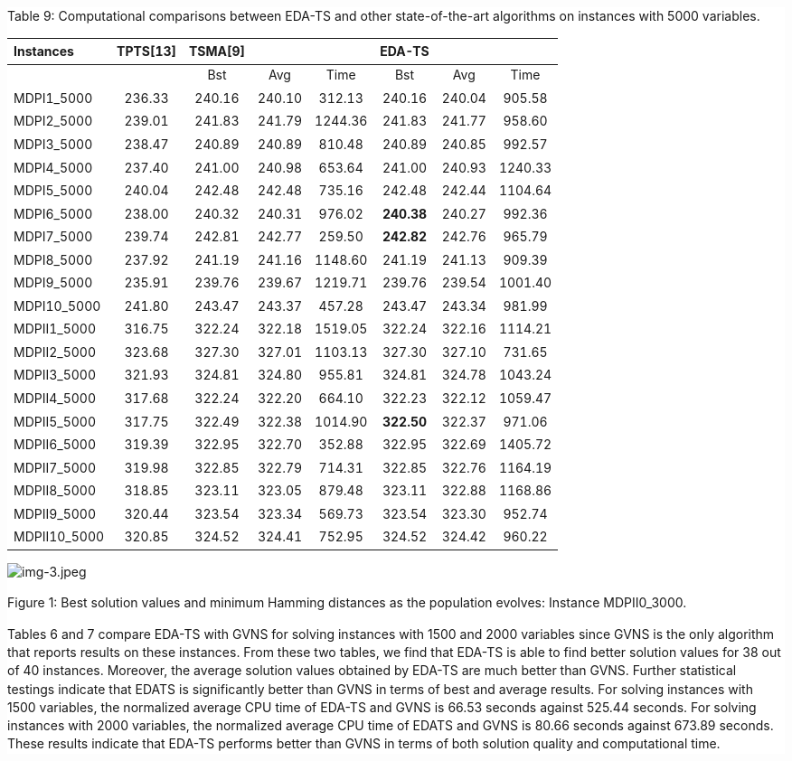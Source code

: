 Table 9: Computational comparisons between EDA-TS and other state-of-the-art algorithms on instances with 5000 variables.

| Instances | TPTS[13] | TSMA[9] |  |  | EDA-TS |  |  |
| :-- | :--: | :--: | :--: | :--: | :--: | :--: | :--: |
|  |  | Bst | Avg | Time | Bst | Avg | Time |
| MDPI1_5000 | 236.33 | 240.16 | 240.10 | 312.13 | 240.16 | 240.04 | 905.58 |
| MDPI2_5000 | 239.01 | 241.83 | 241.79 | 1244.36 | 241.83 | 241.77 | 958.60 |
| MDPI3_5000 | 238.47 | 240.89 | 240.89 | 810.48 | 240.89 | 240.85 | 992.57 |
| MDPI4_5000 | 237.40 | 241.00 | 240.98 | 653.64 | 241.00 | 240.93 | 1240.33 |
| MDPI5_5000 | 240.04 | 242.48 | 242.48 | 735.16 | 242.48 | 242.44 | 1104.64 |
| MDPI6_5000 | 238.00 | 240.32 | 240.31 | 976.02 | $\mathbf{2 4 0 . 3 8}$ | 240.27 | 992.36 |
| MDPI7_5000 | 239.74 | 242.81 | 242.77 | 259.50 | $\mathbf{2 4 2 . 8 2}$ | 242.76 | 965.79 |
| MDPI8_5000 | 237.92 | 241.19 | 241.16 | 1148.60 | 241.19 | 241.13 | 909.39 |
| MDPI9_5000 | 235.91 | 239.76 | 239.67 | 1219.71 | 239.76 | 239.54 | 1001.40 |
| MDPI10_5000 | 241.80 | 243.47 | 243.37 | 457.28 | 243.47 | 243.34 | 981.99 |
| MDPII1_5000 | 316.75 | 322.24 | 322.18 | 1519.05 | 322.24 | 322.16 | 1114.21 |
| MDPII2_5000 | 323.68 | 327.30 | 327.01 | 1103.13 | 327.30 | 327.10 | 731.65 |
| MDPII3_5000 | 321.93 | 324.81 | 324.80 | 955.81 | 324.81 | 324.78 | 1043.24 |
| MDPII4_5000 | 317.68 | 322.24 | 322.20 | 664.10 | 322.23 | 322.12 | 1059.47 |
| MDPII5_5000 | 317.75 | 322.49 | 322.38 | 1014.90 | $\mathbf{3 2 2 . 5 0}$ | 322.37 | 971.06 |
| MDPII6_5000 | 319.39 | 322.95 | 322.70 | 352.88 | 322.95 | 322.69 | 1405.72 |
| MDPII7_5000 | 319.98 | 322.85 | 322.79 | 714.31 | 322.85 | 322.76 | 1164.19 |
| MDPII8_5000 | 318.85 | 323.11 | 323.05 | 879.48 | 323.11 | 322.88 | 1168.86 |
| MDPII9_5000 | 320.44 | 323.54 | 323.34 | 569.73 | 323.54 | 323.30 | 952.74 |
| MDPII10_5000 | 320.85 | 324.52 | 324.41 | 752.95 | 324.52 | 324.42 | 960.22 |

![img-3.jpeg](img-3.jpeg)

Figure 1: Best solution values and minimum Hamming distances as the population evolves: Instance MDPII0_3000.

Tables 6 and 7 compare EDA-TS with GVNS for solving instances with 1500 and 2000 variables since GVNS is the only algorithm that reports results on these instances. From these two tables, we find that EDA-TS is able to find better solution values for 38 out of 40 instances. Moreover, the average solution values obtained by EDA-TS are much better than GVNS. Further statistical testings indicate that EDATS is significantly better than GVNS in terms of best and average results. For solving instances with 1500 variables, the normalized average CPU time of EDA-TS and GVNS is 66.53 seconds against 525.44 seconds. For solving instances with 2000 variables, the normalized average CPU time of EDATS and GVNS is 80.66 seconds against 673.89 seconds. These results indicate that EDA-TS performs better than GVNS in terms of both solution quality and computational time.
